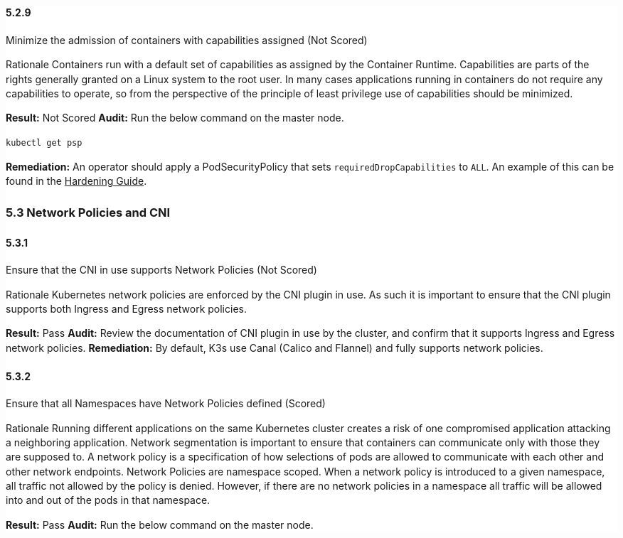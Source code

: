 #### 5.2.9

Minimize the admission of containers with capabilities assigned (Not Scored)

Rationale
Containers run with a default set of capabilities as assigned by the Container Runtime. Capabilities are parts of the rights generally granted on a Linux system to the root user.
In many cases applications running in containers do not require any capabilities to operate, so from the perspective of the principle of least privilege use of capabilities should be minimized.

**Result:** Not Scored
**Audit:**
Run the below command on the master node.

```bash
kubectl get psp
```

**Remediation:**
An operator should apply a PodSecurityPolicy that sets `requiredDropCapabilities` to `ALL`. An example of this can be found in the [Hardening Guide](/docs/k3s/security/hardening-guide/_index).

### 5.3 Network Policies and CNI

#### 5.3.1

Ensure that the CNI in use supports Network Policies (Not Scored)

Rationale
Kubernetes network policies are enforced by the CNI plugin in use. As such it is important to ensure that the CNI plugin supports both Ingress and Egress network policies.

**Result:** Pass
**Audit:**
Review the documentation of CNI plugin in use by the cluster, and confirm that it supports Ingress and Egress network policies.
**Remediation:**
By default, K3s use Canal (Calico and Flannel) and fully supports network policies.

#### 5.3.2

Ensure that all Namespaces have Network Policies defined (Scored)

Rationale
Running different applications on the same Kubernetes cluster creates a risk of one compromised application attacking a neighboring application. Network segmentation is important to ensure that containers can communicate only with those they are supposed to. A network policy is a specification of how selections of pods are allowed to communicate with each other and other network endpoints.
Network Policies are namespace scoped. When a network policy is introduced to a given namespace, all traffic not allowed by the policy is denied. However, if there are no network policies in a namespace all traffic will be allowed into and out of the pods in that namespace.

**Result:** Pass
**Audit:**
Run the below command on the master node.
